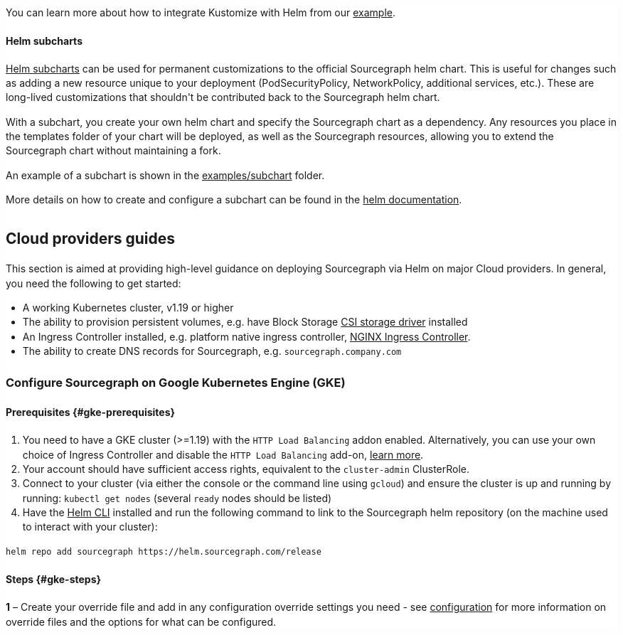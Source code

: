You can learn more about how to integrate Kustomize with Helm from our [example](https://github.com/sourcegraph/deploy-sourcegraph-helm/tree/main/charts/sourcegraph/examples/kustomize-chart).

#### Helm subcharts

[Helm subcharts](https://helm.sh/docs/chart_template_guide/subcharts_and_globals/) can be used for permanent customizations to the official Sourcegraph helm chart. This is useful for changes such as adding a new resource unique to your deployment (PodSecurityPolicy, NetworkPolicy, additional services, etc.). These are long-lived customizations that shouldn't be contributed back to the Sourcegraph helm chart.

With a subchart, you create your own helm chart and specify the Sourcegraph chart as a dependency. Any resources you place in the templates folder of your chart will be deployed, as well as the Sourcegraph resources, allowing you to extend the Sourcegraph chart without maintaining a fork.

An example of a subchart is shown in the [examples/subchart](https://github.com/sourcegraph/deploy-sourcegraph-helm/tree/main/charts/sourcegraph/examples) folder.

More details on how to create and configure a subchart can be found in the [helm documentation](https://helm.sh/docs/chart_template_guide/subcharts_and_globals).

## Cloud providers guides

This section is aimed at providing high-level guidance on deploying Sourcegraph via Helm on major Cloud providers. In general, you need the following to get started:

- A working Kubernetes cluster, v1.19 or higher
- The ability to provision persistent volumes, e.g. have Block Storage [CSI storage driver](https://kubernetes-csi.github.io/docs/drivers.html) installed
- An Ingress Controller installed, e.g. platform native ingress controller, [NGINX Ingress Controller].
- The ability to create DNS records for Sourcegraph, e.g. `sourcegraph.company.com`

### Configure Sourcegraph on Google Kubernetes Engine (GKE)

#### Prerequisites {#gke-prerequisites}

1. You need to have a GKE cluster (>=1.19) with the `HTTP Load Balancing` addon enabled. Alternatively, you can use your own choice of Ingress Controller and disable the `HTTP Load Balancing` add-on, [learn more](https://cloud.google.com/kubernetes-engine/docs/how-to/custom-ingress-controller).
1. Your account should have sufficient access rights, equivalent to the `cluster-admin` ClusterRole.
1. Connect to your cluster (via either the console or the command line using `gcloud`) and ensure the cluster is up and running by running: `kubectl get nodes` (several `ready` nodes should be listed)
1. Have the [Helm CLI](https://helm.sh/docs/intro/install/) installed and run the following command to link to the Sourcegraph helm repository (on the machine used to interact with your cluster):

```sh
helm repo add sourcegraph https://helm.sourcegraph.com/release
```

#### Steps {#gke-steps}

**1** – Create your override file and add in any configuration override settings you need - see [configuration](#configuration) for more information on override files and the options for what can be configured.


[backendconfig]: https://cloud.google.com/kubernetes-engine/docs/how-to/ingress-features#create_backendconfig
[azure application gateway]: https://docs.microsoft.com/en-us/azure/application-gateway/overview
[Container-native load balancing]: https://cloud.google.com/kubernetes-engine/docs/how-to/container-native-load-balancing
[Compute Engine persistent disk]: https://cloud.google.com/kubernetes-engine/docs/how-to/persistent-volumes/gce-pd-csi-driver
[AWS Load Balancer Controller]: https://docs.aws.amazon.com/eks/latest/userguide/aws-load-balancer-controller.html
[AWS EBS CSI driver]: https://docs.aws.amazon.com/eks/latest/userguide/managing-ebs-csi.html
[NGINX Ingress Controller]: https://github.com/kubernetes/ingress-nginx
[Helm Changelog]: https://github.com/sourcegraph/deploy-sourcegraph-helm/blob/main/charts/sourcegraph/CHANGELOG.md
[Sourcegraph Changelog]: https://github.com/sourcegraph/sourcegraph/blob/main/CHANGELOG.md
[Sourcegraph Migrator]: https://github.com/sourcegraph/deploy-sourcegraph-helm/blob/main/charts/sourcegraph-migrator
[Helm Diff]: https://github.com/databus23/helm-diff
[Secrets]: https://kubernetes.io/docs/concepts/configuration/secret/